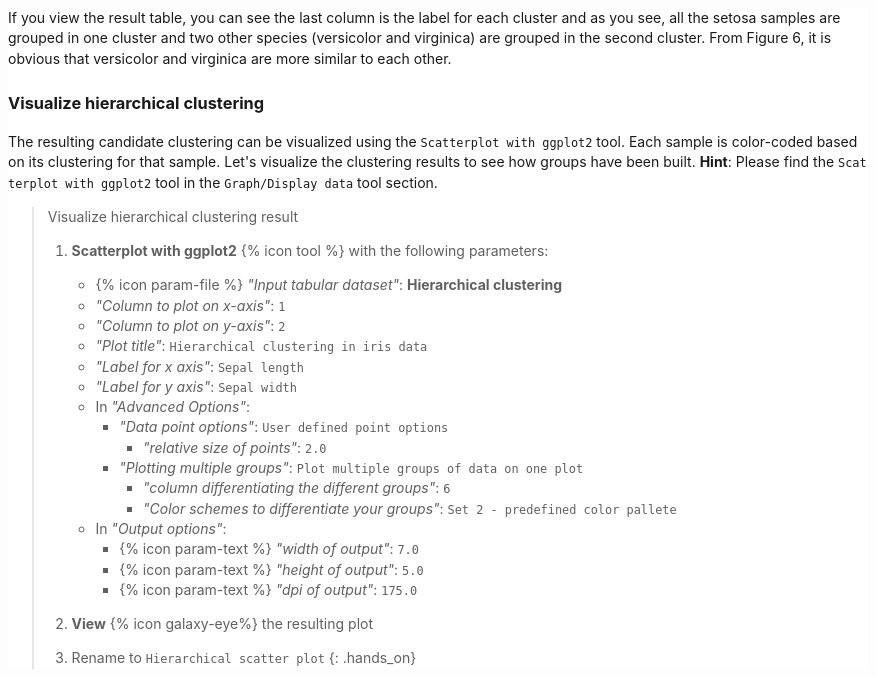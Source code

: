 If you view the result table, you can see the last column is the label for each cluster and as you see, all the setosa samples are grouped in one cluster and two other species (versicolor and virginica) are grouped in the second cluster. From Figure 6, it is obvious that versicolor and virginica are more similar to each other.

### Visualize hierarchical clustering

The resulting candidate clustering can be visualized using the `Scatterplot with ggplot2` tool. Each sample is color-coded based on its clustering for that sample.
Let's visualize the clustering results to see how groups have been built. **Hint**: Please find the `Scatterplot with ggplot2` tool in the `Graph/Display data` tool section.

> <hands-on-title>Visualize hierarchical clustering result</hands-on-title>
>
> 1. **Scatterplot with ggplot2** {% icon tool %} with the following parameters:
>    - {% icon param-file %} *"Input tabular dataset"*: **Hierarchical clustering**
>    - *"Column to plot on x-axis"*: `1`
>    - *"Column to plot on y-axis"*: `2`
>    - *"Plot title"*: `Hierarchical clustering in iris data`
>    - *"Label for x axis"*: `Sepal length`
>    - *"Label for y axis"*: `Sepal width`
>    - In *"Advanced Options"*:
>        - *"Data point options"*: `User defined point options`
>            - *"relative size of points"*: `2.0`
>        - *"Plotting multiple groups"*: `Plot multiple groups of data on one plot`
>            - *"column differentiating the different groups"*: `6`
>            - *"Color schemes to differentiate your groups"*: `Set 2 - predefined color pallete`
>    - In *"Output options"*:
>        - {% icon param-text %} *"width of output"*: `7.0`
>        - {% icon param-text %} *"height of output"*: `5.0`
>        - {% icon param-text %} *"dpi of output"*: `175.0`
>
> 2. **View** {% icon galaxy-eye%} the resulting plot
> 3. Rename to `Hierarchical scatter plot`
{: .hands_on}
